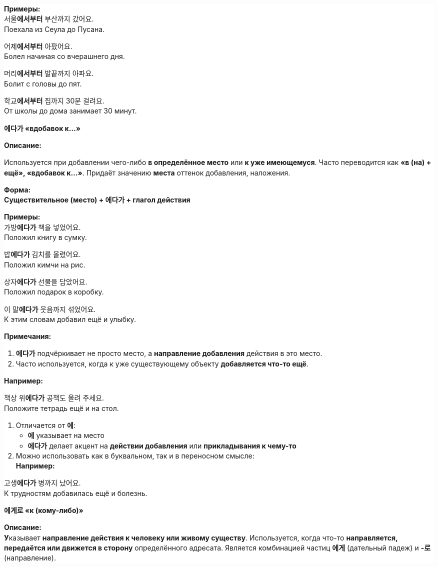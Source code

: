 **Примеры:**  
서울**에서부터** 부산까지 갔어요.  
Поехала из Сеула до Пусана.

어제**에서부터** 아팠어요.  
Болел начиная со вчерашнего дня.

머리**에서부터** 발끝까지 아파요.  
Болит с головы до пят.

학교**에서부터** 집까지 30분 걸려요.  
От школы до дома занимает 30 минут.

**에다가 «вдобавок к…»**

**Описание:**

Используется при добавлении чего-либо **в определённое место** или **к уже имеющемуся**. Часто переводится как **«в (на) + ещё», «вдобавок к…»**. Придаёт значению **места** оттенок добавления, наложения.

**Форма:**  
**Существительное (место) + 에다가 + глагол действия**

**Примеры:**  
가방**에다가** 책을 넣었어요.  
Положил книгу в сумку.

밥**에다가** 김치를 올렸어요.  
Положил кимчи на рис.

상자**에다가** 선물을 담았어요.  
Положил подарок в коробку.

이 말**에다가** 웃음까지 섞었어요.  
К этим словам добавил ещё и улыбку.

**Примечания:**

1. **에다가** подчёркивает не просто место, а **направление добавления** действия в это место.
2. Часто используется, когда к уже существующему объекту **добавляется что-то ещё**.

**Например:**

책상 위**에다가** 공책도 올려 주세요.  
Положите тетрадь ещё и на стол.

1. Отличается от **에**:
    - **에** указывает на место
    - **에다가** делает акцент на **действии добавления** или **прикладывания к чему-то**
2. Можно использовать как в буквальном, так и в переносном смысле:  
    **Например:**

고생**에다가** 병까지 났어요.  
К трудностям добавилась ещё и болезнь.

**에게로 «к (кому-либо)»**

**Описание:**  
**У**казывает **направление действия к человеку или живому существу**. Используется, когда что-то **направляется, передаётся или движется в сторону** определённого адресата. Является комбинацией частиц **에게** (дательный падеж) и **\-로** (направление).
